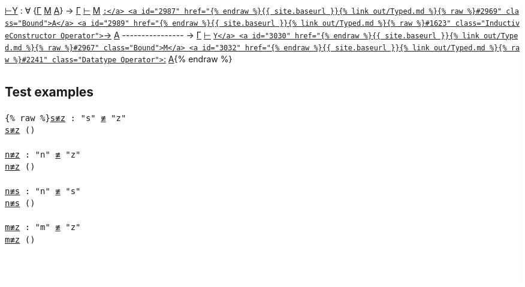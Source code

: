  <a id="_⊢_`:_.⊢Y"></a><a id="2957" href="{% endraw %}{{ site.baseurl }}{% link out/Typed.md %}{% raw %}#2957" class="InductiveConstructor">⊢Y</a> <a id="2960" class="Symbol">:</a> <a id="2962" class="Symbol">∀</a> <a id="2964" class="Symbol">{</a><a id="2965" href="{% endraw %}{{ site.baseurl }}{% link out/Typed.md %}{% raw %}#2965" class="Bound">Γ</a> <a id="2967" href="{% endraw %}{{ site.baseurl }}{% link out/Typed.md %}{% raw %}#2967" class="Bound">M</a> <a id="2969" href="{% endraw %}{{ site.baseurl }}{% link out/Typed.md %}{% raw %}#2969" class="Bound">A</a><a id="2970" class="Symbol">}</a>
    <a id="2976" class="Symbol">→</a> <a id="2978" href="{% endraw %}{{ site.baseurl }}{% link out/Typed.md %}{% raw %}#2965" class="Bound">Γ</a> <a id="2980" href="{% endraw %}{{ site.baseurl }}{% link out/Typed.md %}{% raw %}#2241" class="Datatype Operator">⊢</a> <a id="2982" href="{% endraw %}{{ site.baseurl }}{% link out/Typed.md %}{% raw %}#2967" class="Bound">M</a> <a id="2984" href="{% endraw %}{{ site.baseurl }}{% link out/Typed.md %}{% raw %}#2241" class="Datatype Operator">`:</a> <a id="2987" href="{% endraw %}{{ site.baseurl }}{% link out/Typed.md %}{% raw %}#2969" class="Bound">A</a> <a id="2989" href="{% endraw %}{{ site.baseurl }}{% link out/Typed.md %}{% raw %}#1623" class="InductiveConstructor Operator">`→</a> <a id="2992" href="{% endraw %}{{ site.baseurl }}{% link out/Typed.md %}{% raw %}#2969" class="Bound">A</a>
      <a id="3000" class="Comment">----------------</a>
    <a id="3021" class="Symbol">→</a> <a id="3023" href="{% endraw %}{{ site.baseurl }}{% link out/Typed.md %}{% raw %}#2965" class="Bound">Γ</a> <a id="3025" href="{% endraw %}{{ site.baseurl }}{% link out/Typed.md %}{% raw %}#2241" class="Datatype Operator">⊢</a> <a id="3027" href="{% endraw %}{{ site.baseurl }}{% link out/Typed.md %}{% raw %}#1989" class="InductiveConstructor Operator">`Y</a> <a id="3030" href="{% endraw %}{{ site.baseurl }}{% link out/Typed.md %}{% raw %}#2967" class="Bound">M</a> <a id="3032" href="{% endraw %}{{ site.baseurl }}{% link out/Typed.md %}{% raw %}#2241" class="Datatype Operator">`:</a> <a id="3035" href="{% endraw %}{{ site.baseurl }}{% link out/Typed.md %}{% raw %}#2969" class="Bound">A</a>{% endraw %}</pre>

## Test examples

<pre class="Agda">{% raw %}<a id="s≢z"></a><a id="3080" href="{% endraw %}{{ site.baseurl }}{% link out/Typed.md %}{% raw %}#3080" class="Function">s≢z</a> <a id="3084" class="Symbol">:</a> <a id="3086" class="String">&quot;s&quot;</a> <a id="3090" href="https://agda.github.io/agda-stdlib/Relation.Binary.Core.html#4493" class="Function Operator">≢</a> <a id="3092" class="String">&quot;z&quot;</a>
<a id="3096" href="{% endraw %}{{ site.baseurl }}{% link out/Typed.md %}{% raw %}#3080" class="Function">s≢z</a> <a id="3100" class="Symbol">()</a>

<a id="n≢z"></a><a id="3104" href="{% endraw %}{{ site.baseurl }}{% link out/Typed.md %}{% raw %}#3104" class="Function">n≢z</a> <a id="3108" class="Symbol">:</a> <a id="3110" class="String">&quot;n&quot;</a> <a id="3114" href="https://agda.github.io/agda-stdlib/Relation.Binary.Core.html#4493" class="Function Operator">≢</a> <a id="3116" class="String">&quot;z&quot;</a>
<a id="3120" href="{% endraw %}{{ site.baseurl }}{% link out/Typed.md %}{% raw %}#3104" class="Function">n≢z</a> <a id="3124" class="Symbol">()</a>

<a id="n≢s"></a><a id="3128" href="{% endraw %}{{ site.baseurl }}{% link out/Typed.md %}{% raw %}#3128" class="Function">n≢s</a> <a id="3132" class="Symbol">:</a> <a id="3134" class="String">&quot;n&quot;</a> <a id="3138" href="https://agda.github.io/agda-stdlib/Relation.Binary.Core.html#4493" class="Function Operator">≢</a> <a id="3140" class="String">&quot;s&quot;</a>
<a id="3144" href="{% endraw %}{{ site.baseurl }}{% link out/Typed.md %}{% raw %}#3128" class="Function">n≢s</a> <a id="3148" class="Symbol">()</a>

<a id="m≢z"></a><a id="3152" href="{% endraw %}{{ site.baseurl }}{% link out/Typed.md %}{% raw %}#3152" class="Function">m≢z</a> <a id="3156" class="Symbol">:</a> <a id="3158" class="String">&quot;m&quot;</a> <a id="3162" href="https://agda.github.io/agda-stdlib/Relation.Binary.Core.html#4493" class="Function Operator">≢</a> <a id="3164" class="String">&quot;z&quot;</a>
<a id="3168" href="{% endraw %}{{ site.baseurl }}{% link out/Typed.md %}{% raw %}#3152" class="Function">m≢z</a> <a id="3172" class="Symbol">()</a>
